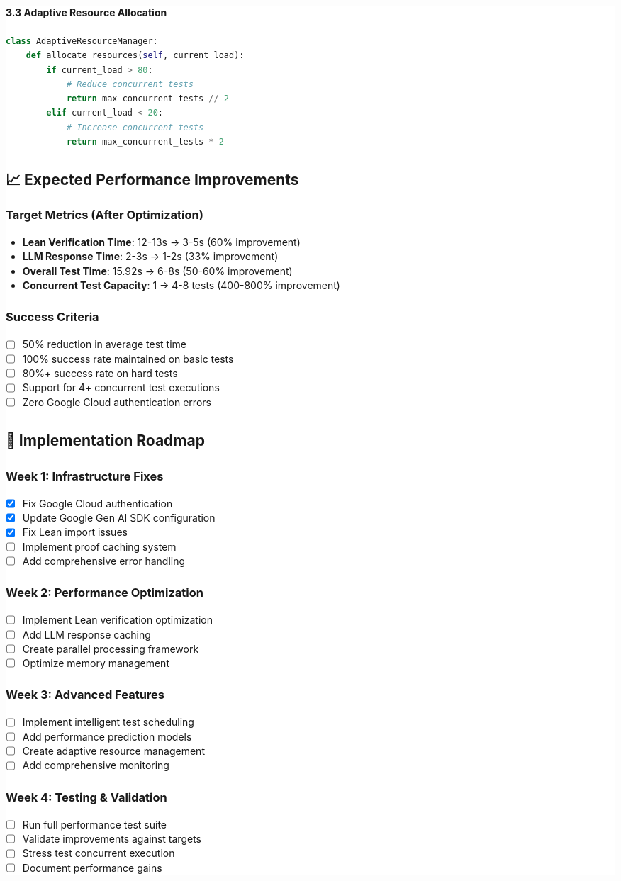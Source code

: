 #### **3.3 Adaptive Resource Allocation**
```python
class AdaptiveResourceManager:
    def allocate_resources(self, current_load):
        if current_load > 80:
            # Reduce concurrent tests
            return max_concurrent_tests // 2
        elif current_load < 20:
            # Increase concurrent tests
            return max_concurrent_tests * 2
```

## **📈 Expected Performance Improvements**

### **Target Metrics (After Optimization)**
- **Lean Verification Time**: 12-13s → 3-5s (60% improvement)
- **LLM Response Time**: 2-3s → 1-2s (33% improvement)
- **Overall Test Time**: 15.92s → 6-8s (50-60% improvement)
- **Concurrent Test Capacity**: 1 → 4-8 tests (400-800% improvement)

### **Success Criteria**
- [ ] 50% reduction in average test time
- [ ] 100% success rate maintained on basic tests
- [ ] 80%+ success rate on hard tests
- [ ] Support for 4+ concurrent test executions
- [ ] Zero Google Cloud authentication errors

## **🔧 Implementation Roadmap**

### **Week 1: Infrastructure Fixes**
- [x] Fix Google Cloud authentication
- [x] Update Google Gen AI SDK configuration
- [x] Fix Lean import issues
- [ ] Implement proof caching system
- [ ] Add comprehensive error handling

### **Week 2: Performance Optimization**
- [ ] Implement Lean verification optimization
- [ ] Add LLM response caching
- [ ] Create parallel processing framework
- [ ] Optimize memory management

### **Week 3: Advanced Features**
- [ ] Implement intelligent test scheduling
- [ ] Add performance prediction models
- [ ] Create adaptive resource management
- [ ] Add comprehensive monitoring

### **Week 4: Testing & Validation**
- [ ] Run full performance test suite
- [ ] Validate improvements against targets
- [ ] Stress test concurrent execution
- [ ] Document performance gains
